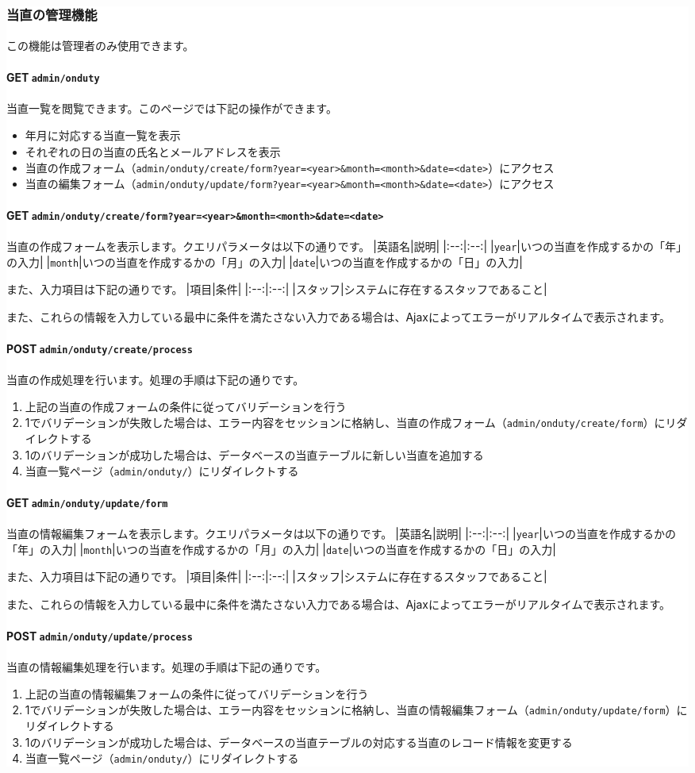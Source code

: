 ### 当直の管理機能
この機能は管理者のみ使用できます。

#### GET `admin/onduty`
当直一覧を閲覧できます。このページでは下記の操作ができます。
- 年月に対応する当直一覧を表示
- それぞれの日の当直の氏名とメールアドレスを表示
- 当直の作成フォーム（`admin/onduty/create/form?year=<year>&month=<month>&date=<date>`）にアクセス
- 当直の編集フォーム（`admin/onduty/update/form?year=<year>&month=<month>&date=<date>`）にアクセス

#### GET `admin/onduty/create/form?year=<year>&month=<month>&date=<date>`
当直の作成フォームを表示します。クエリパラメータは以下の通りです。
|英語名|説明|
|:--:|:--:|
|`year`|いつの当直を作成するかの「年」の入力|
|`month`|いつの当直を作成するかの「月」の入力|
|`date`|いつの当直を作成するかの「日」の入力|

また、入力項目は下記の通りです。
|項目|条件|
|:--:|:--:|
|スタッフ|システムに存在するスタッフであること|

また、これらの情報を入力している最中に条件を満たさない入力である場合は、Ajaxによってエラーがリアルタイムで表示されます。

#### POST `admin/onduty/create/process`
当直の作成処理を行います。処理の手順は下記の通りです。
1. 上記の当直の作成フォームの条件に従ってバリデーションを行う
2. 1でバリデーションが失敗した場合は、エラー内容をセッションに格納し、当直の作成フォーム（`admin/onduty/create/form`）にリダイレクトする
3. 1のバリデーションが成功した場合は、データベースの当直テーブルに新しい当直を追加する
4. 当直一覧ページ（`admin/onduty/`）にリダイレクトする

#### GET `admin/onduty/update/form`
当直の情報編集フォームを表示します。クエリパラメータは以下の通りです。
|英語名|説明|
|:--:|:--:|
|`year`|いつの当直を作成するかの「年」の入力|
|`month`|いつの当直を作成するかの「月」の入力|
|`date`|いつの当直を作成するかの「日」の入力|

また、入力項目は下記の通りです。
|項目|条件|
|:--:|:--:|
|スタッフ|システムに存在するスタッフであること|

また、これらの情報を入力している最中に条件を満たさない入力である場合は、Ajaxによってエラーがリアルタイムで表示されます。

#### POST `admin/onduty/update/process`
当直の情報編集処理を行います。処理の手順は下記の通りです。
1. 上記の当直の情報編集フォームの条件に従ってバリデーションを行う
2. 1でバリデーションが失敗した場合は、エラー内容をセッションに格納し、当直の情報編集フォーム（`admin/onduty/update/form`）にリダイレクトする
3. 1のバリデーションが成功した場合は、データベースの当直テーブルの対応する当直のレコード情報を変更する
4. 当直一覧ページ（`admin/onduty/`）にリダイレクトする
